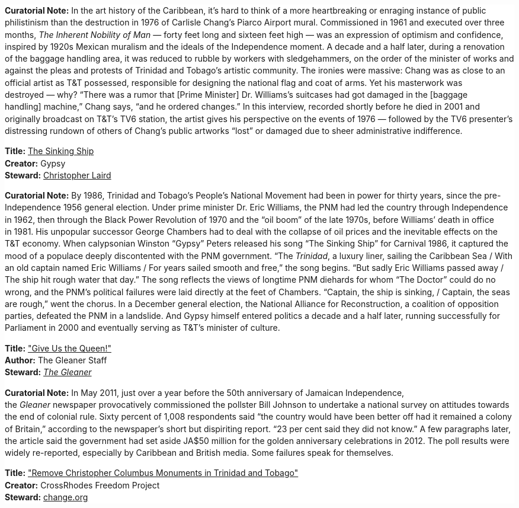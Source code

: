 **Curatorial Note:** In the art history of the Caribbean, it’s hard to think of a more heartbreaking or enraging instance of public philistinism than the destruction in 1976 of Carlisle Chang’s Piarco Airport mural. Commissioned in 1961 and executed over three months, *The Inherent Nobility of Man* — forty feet long and sixteen feet high — was an expression of optimism and confidence, inspired by 1920s Mexican muralism and the ideals of the Independence moment. A decade and a half later, during a renovation of the baggage handling area, it was reduced to rubble by workers with sledgehammers, on the order of the minister of works and against the pleas and protests of Trinidad and Tobago’s artistic community. The ironies were massive: Chang was as close to an official artist as T&T possessed, responsible for designing the national flag and coat of arms. Yet his masterwork was destroyed — why? “There was a rumor that [Prime Minister] Dr. Williams’s suitcases had got damaged in the [baggage handling] machine,” Chang says, “and he ordered changes.” In this interview, recorded shortly before he died in 2001 and originally broadcast on T&T’s TV6 station, the artist gives his perspective on the events of 1976 — followed by the TV6 presenter’s distressing rundown of others of Chang’s public artworks “lost” or damaged due to sheer administrative indifference.

**Title:** [The Sinking Ship](https://www.youtube.com/watch?v=pKC1128T4e4)  
**Creator:** Gypsy  
**Steward:** [Christopher Laird](http://trinidadandtobago.spla.pro/en/file.person.christopher-laird.24139.html)

**Curatorial Note:** By 1986, Trinidad and Tobago’s People’s National Movement had been in power for thirty years, since the pre-Independence 1956 general election. Under prime minister Dr. Eric Williams, the PNM had led the country through Independence in 1962, then through the Black Power Revolution of 1970 and the “oil boom” of the late 1970s, before Williams’ death in office in 1981. His unpopular successor George Chambers had to deal with the collapse of oil prices and the inevitable effects on the T&T economy. When calypsonian Winston “Gypsy” Peters released his song “The Sinking Ship” for Carnival 1986, it captured the mood of a populace deeply discontented with the PNM government. “The *Trinidad*, a luxury liner, sailing the Caribbean Sea / With an old captain named Eric Williams / For years sailed smooth and free,” the song begins. “But sadly Eric Williams passed away / The ship hit rough water that day.” The song reflects the views of longtime PNM diehards for whom “The Doctor” could do no wrong, and the PNM’s political failures were laid directly at the feet of Chambers. “Captain, the ship is sinking, / Captain, the seas are rough,” went the chorus. In a December general election, the National Alliance for Reconstruction, a coalition of opposition parties, defeated the PNM in a landslide. And Gypsy himself entered politics a decade and a half later, running successfully for Parliament in 2000 and eventually serving as T&T’s minister of culture.

**Title:** ["Give Us the Queen!"](http://jamaica-gleaner.com/gleaner/20110628/lead/lead1.html)  
**Author:** The Gleaner Staff  
**Steward:** [_The Gleaner_](http://jamaica-gleaner.com)

**Curatorial Note:** In May 2011, just over a year before the 50th anniversary of Jamaican Independence, the *Gleaner* newspaper provocatively commissioned the pollster Bill Johnson to undertake a national survey on attitudes towards the end of colonial rule. Sixty percent of 1,008 respondents said “the country would have been better off had it remained a colony of Britain,” according to the newspaper’s short but dispiriting report. “23 per cent said they did not know.” A few paragraphs later, the article said the government had set aside JA$50 million for the golden anniversary celebrations in 2012. The poll results were widely re-reported, especially by Caribbean and British media. Some failures speak for themselves.

**Title:** ["Remove Christopher Columbus Monuments in Trinidad and Tobago"](https://www.change.org/p/mayor-joel-martinez-remove-christopher-columbus-monuments-in-trinidad-and-tobago)  
**Creator:** CrossRhodes Freedom Project  
**Steward:** [change.org](https://www.change.org)


[^1]: Honychurch, _The Caribbean People, Book Three,_ 37.